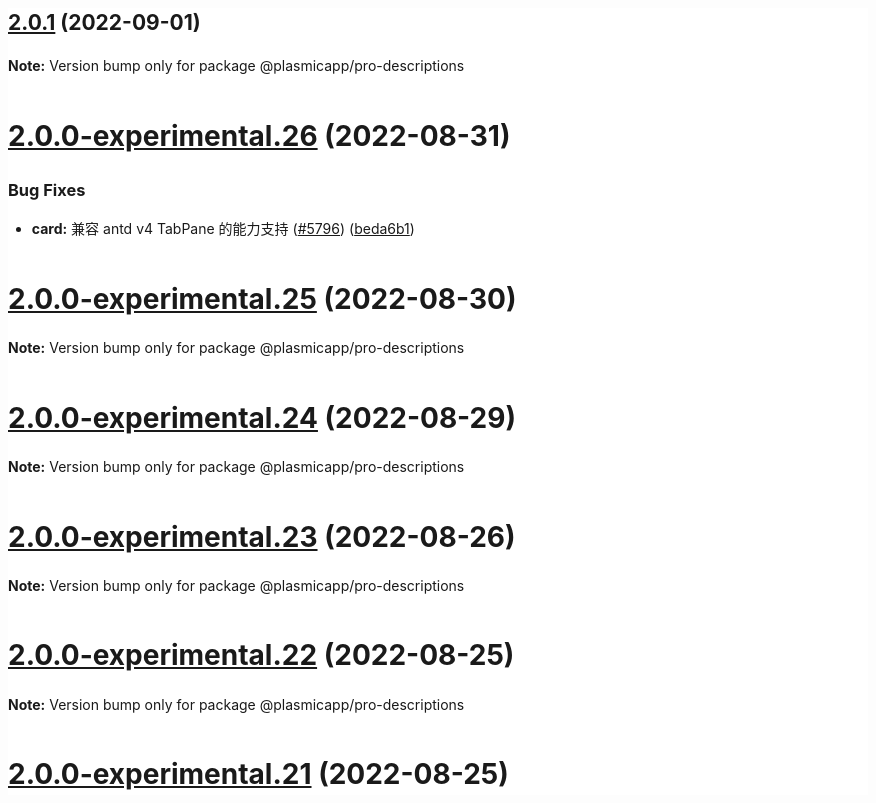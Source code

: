 ## [2.0.1](https://github.com/ant-design/pro-components/compare/@plasmicapp/pro-descriptions@2.0.0-experimental.26...@plasmicapp/pro-descriptions@2.0.1) (2022-09-01)

**Note:** Version bump only for package @plasmicapp/pro-descriptions

# [2.0.0-experimental.26](https://github.com/ant-design/pro-components/compare/@plasmicapp/pro-descriptions@2.0.0-experimental.25...@plasmicapp/pro-descriptions@2.0.0-experimental.26) (2022-08-31)

### Bug Fixes

- **card:** 兼容 antd v4 TabPane 的能力支持 ([#5796](https://github.com/ant-design/pro-components/issues/5796)) ([beda6b1](https://github.com/ant-design/pro-components/commit/beda6b1b93e92825bba90efe9049b4bf6320c882))

# [2.0.0-experimental.25](https://github.com/ant-design/pro-components/compare/@plasmicapp/pro-descriptions@1.12.4...@plasmicapp/pro-descriptions@2.0.0-experimental.25) (2022-08-30)

**Note:** Version bump only for package @plasmicapp/pro-descriptions

# [2.0.0-experimental.24](https://github.com/ant-design/pro-components/compare/@plasmicapp/pro-descriptions@2.0.0-experimental.23...@plasmicapp/pro-descriptions@2.0.0-experimental.24) (2022-08-29)

**Note:** Version bump only for package @plasmicapp/pro-descriptions

# [2.0.0-experimental.23](https://github.com/ant-design/pro-components/compare/@plasmicapp/pro-descriptions@1.12.3...@plasmicapp/pro-descriptions@2.0.0-experimental.23) (2022-08-26)

**Note:** Version bump only for package @plasmicapp/pro-descriptions

# [2.0.0-experimental.22](https://github.com/ant-design/pro-components/compare/@plasmicapp/pro-descriptions@2.0.0-experimental.21...@plasmicapp/pro-descriptions@2.0.0-experimental.22) (2022-08-25)

**Note:** Version bump only for package @plasmicapp/pro-descriptions

# [2.0.0-experimental.21](https://github.com/ant-design/pro-components/compare/@plasmicapp/pro-descriptions@2.0.0-experimental.20...@plasmicapp/pro-descriptions@2.0.0-experimental.21) (2022-08-25)
